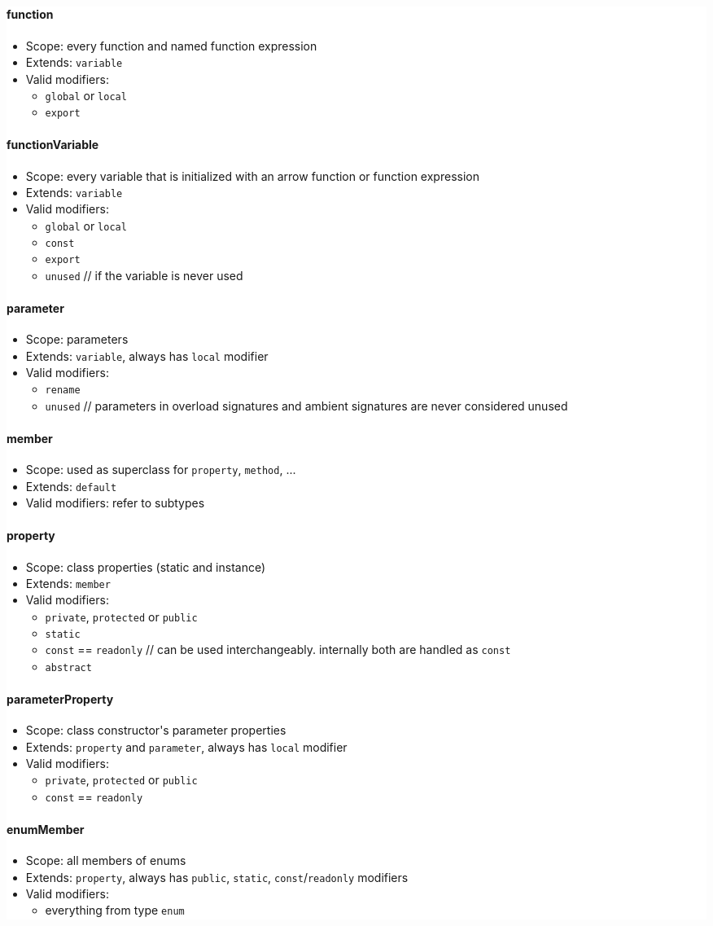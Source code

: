 #### function

- Scope: every function and named function expression
- Extends: `variable`
- Valid modifiers:
  - `global` or `local`
  - `export`

#### functionVariable

- Scope: every variable that is initialized with an arrow function or function expression
- Extends: `variable`
- Valid modifiers:
  - `global` or `local`
  - `const`
  - `export`
  - `unused` // if the variable is never used

#### parameter

- Scope: parameters
- Extends: `variable`, always has `local` modifier
- Valid modifiers:
  - `rename`
  - `unused` // parameters in overload signatures and ambient signatures are never considered unused

#### member

- Scope: used as superclass for `property`, `method`, ...
- Extends: `default`
- Valid modifiers: refer to subtypes

#### property

- Scope: class properties (static and instance)
- Extends: `member`
- Valid modifiers:
  - `private`, `protected` or `public`
  - `static`
  - `const` == `readonly` // can be used interchangeably. internally both are handled as `const`
  - `abstract`

#### parameterProperty

- Scope: class constructor's parameter properties
- Extends: `property` and `parameter`, always has `local` modifier
- Valid modifiers:
  - `private`, `protected` or `public`
  - `const` == `readonly`

#### enumMember

- Scope: all members of enums
- Extends: `property`, always has `public`, `static`, `const`/`readonly` modifiers
- Valid modifiers:
  - everything from type `enum`
